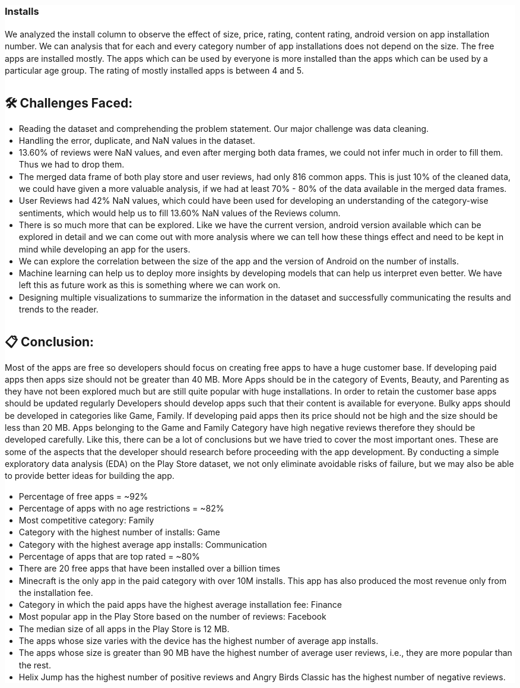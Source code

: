 ### Installs
We analyzed the install column to observe the effect of size, price, rating, content rating, android version on app installation number. We can analysis that for each and every category number of app installations does not depend on the size. The free apps are installed mostly. The apps which can be used by everyone is more installed than the apps which can be used by a particular age group. The rating of mostly installed apps is between 4 and 5.

## 🛠	Challenges Faced:
* Reading the dataset and comprehending the problem statement. Our major challenge was data cleaning.
* Handling the error, duplicate, and NaN values in the dataset.
* 13.60% of reviews were NaN values, and even after merging both data frames, we could not infer much in order to fill them. Thus we had to drop them.
* The merged data frame of both play store and user reviews, had only 816 common apps. This is just 10% of the cleaned data, we could have given a more valuable analysis, if we had at least 70% - 80% of the data available in the merged data frames.
* User Reviews had 42% NaN values, which could have been used for developing an understanding of the category-wise sentiments, which would help us to fill 13.60% NaN values of the Reviews column.
* There is so much more that can be explored. Like we have the current version, android version available which can be explored in detail and we can come out with more analysis where we can tell how these things effect and need to be kept in mind while developing an app for the users.
* We can explore the correlation between the size of the app and the version of Android on the number of installs.
* Machine learning can help us to deploy more insights by developing models that can help us interpret even better. We have left this as future work as this is something where we can work on.
*	Designing multiple visualizations to summarize the information in the dataset and successfully communicating the results and trends to the reader.

## 📋 Conclusion:
Most of the apps are free so developers should focus on creating free apps to have a huge customer base. If developing paid apps then apps size should not be greater than 40 MB. More Apps should be in the category of Events, Beauty, and Parenting as they have not been explored much but are still quite popular with huge installations. In order to retain the customer base apps should be updated regularly Developers should develop apps such that their content is available for everyone. Bulky apps should be developed in categories like Game, Family. If developing paid apps then its price should not be high and the size should be less than 20 MB. Apps belonging to the Game and Family Category have high negative reviews therefore they should be developed carefully. Like this, there can be a lot of conclusions but we have tried to cover the most important ones.
These are some of the aspects that the developer should research before proceeding with the app development. By conducting a simple exploratory data analysis (EDA) on the Play Store dataset, we not only eliminate avoidable risks of failure, but we may also be able to provide better ideas for building the app.
*	Percentage of free apps = ~92%
*	Percentage of apps with no age restrictions = ~82%
*	Most competitive category: Family
*	Category with the highest number of installs: Game
*	Category with the highest average app installs: Communication
*	Percentage of apps that are top rated = ~80%
*	There are 20 free apps that have been installed over a billion times
*	Minecraft is the only app in the paid category with over 10M installs. This app has also produced the most revenue only from the installation fee.
*	Category in which the paid apps have the highest average installation fee: Finance
*	Most popular app in the Play Store based on the number of reviews: Facebook
*	The median size of all apps in the Play Store is 12 MB.
*	The apps whose size varies with the device has the highest number of average app installs.
*	The apps whose size is greater than 90 MB have the highest number of average user reviews, i.e., they are more popular than the rest.
*	Helix Jump has the highest number of positive reviews and Angry Birds Classic has the highest number of negative reviews.
